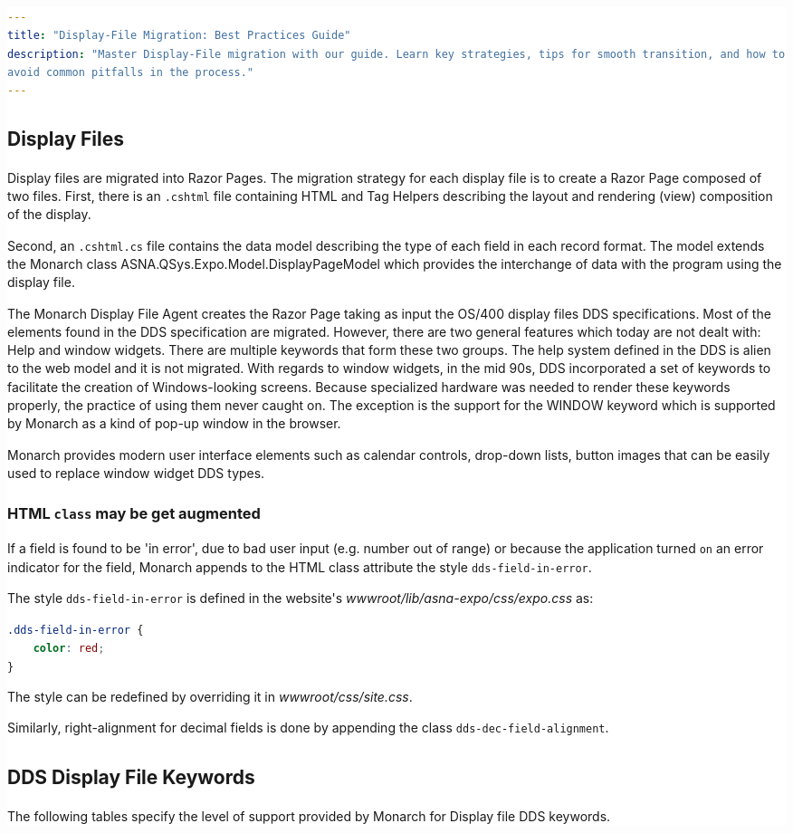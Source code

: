 ```yaml
---
title: "Display-File Migration: Best Practices Guide"
description: "Master Display-File migration with our guide. Learn key strategies, tips for smooth transition, and how to avoid common pitfalls in the process."
---
```


## Display Files

Display files are migrated into Razor Pages.  The migration strategy for each display file is to create a Razor Page composed of two files.  First, there is an `.cshtml` file containing HTML and Tag Helpers describing the layout and rendering (view) composition of the display.

Second, an `.cshtml.cs` file contains the data model describing the type of each field in each record format. The model extends the Monarch class ASNA.QSys.Expo.Model.DisplayPageModel which provides the interchange of data with the program using the display file.

The Monarch Display File Agent creates the Razor Page taking as input the OS/400 display files DDS specifications.  Most of the elements found in the DDS specification are migrated. However, there are two general features which today are not dealt with: Help and window widgets. There are multiple keywords that form these two groups.  The help system defined in the DDS is alien to the web model and it is not migrated. With regards to window widgets, in the mid 90s, DDS incorporated a set of keywords to facilitate the creation of Windows-looking screens.  Because specialized hardware was needed to render these keywords properly, the practice of using them never caught on.  The exception is the support for the WINDOW keyword which is supported by Monarch as a kind of pop-up window in the browser.

Monarch provides modern user interface elements such as calendar controls, drop-down lists, button images that can be easily used to replace window widget DDS types.

### HTML `class` may be get augmented

If a field is found to be 'in error', due to bad user input (e.g. number out of range) or because the application turned `on` an error indicator for the field, Monarch appends to the HTML class attribute the style `dds-field-in-error`.
 
The style `dds-field-in-error` is defined in the website's *wwwroot/lib/asna-expo/css/expo.css* as:
 
```css
.dds-field-in-error {
    color: red;
}
```
 
The style can be redefined by overriding it in *wwwroot/css/site.css*.

Similarly, right-alignment for decimal fields is done by appending the class `dds-dec-field-alignment`.

## DDS Display File Keywords

The following tables specify the level of support provided by Monarch for Display file DDS keywords.
